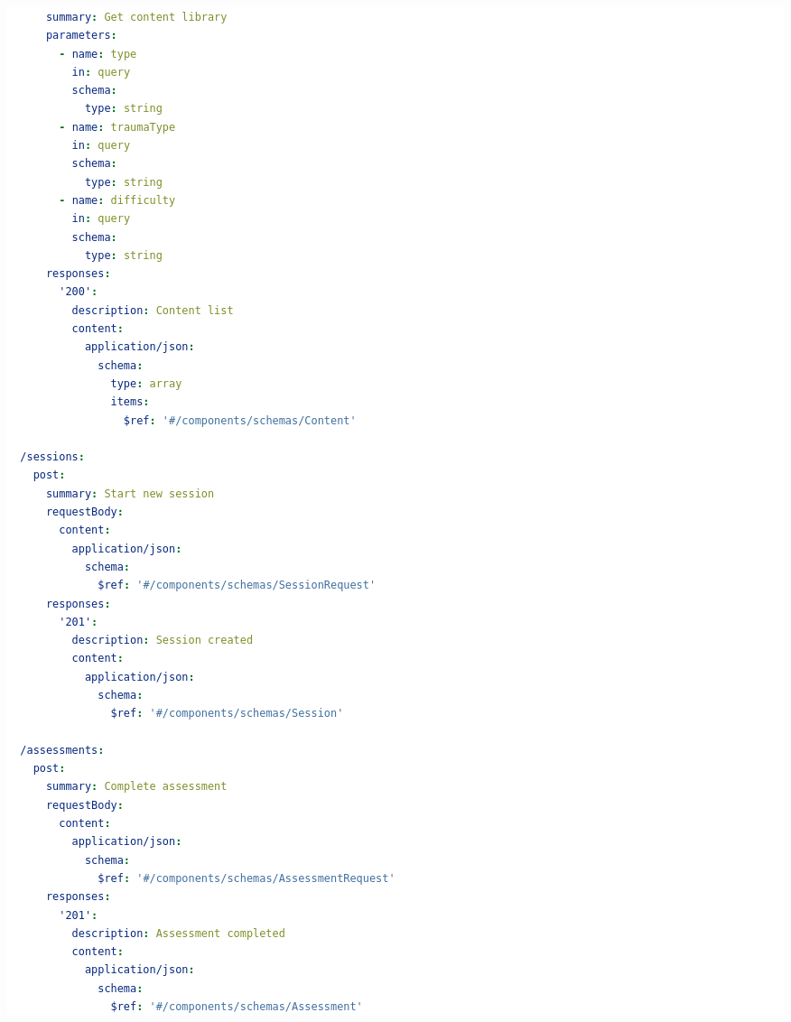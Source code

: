 ```yaml
      summary: Get content library
      parameters:
        - name: type
          in: query
          schema:
            type: string
        - name: traumaType
          in: query
          schema:
            type: string
        - name: difficulty
          in: query
          schema:
            type: string
      responses:
        '200':
          description: Content list
          content:
            application/json:
              schema:
                type: array
                items:
                  $ref: '#/components/schemas/Content'

  /sessions:
    post:
      summary: Start new session
      requestBody:
        content:
          application/json:
            schema:
              $ref: '#/components/schemas/SessionRequest'
      responses:
        '201':
          description: Session created
          content:
            application/json:
              schema:
                $ref: '#/components/schemas/Session'

  /assessments:
    post:
      summary: Complete assessment
      requestBody:
        content:
          application/json:
            schema:
              $ref: '#/components/schemas/AssessmentRequest'
      responses:
        '201':
          description: Assessment completed
          content:
            application/json:
              schema:
                $ref: '#/components/schemas/Assessment'
```
